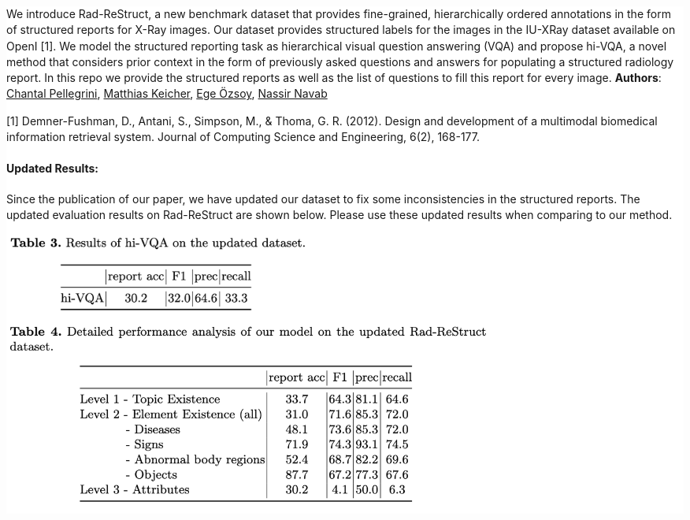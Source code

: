 We introduce Rad-ReStruct, a new benchmark dataset that provides fine-grained, hierarchically ordered annotations in the form of structured reports for 
X-Ray images. Our dataset provides structured labels for the images in the IU-XRay dataset available on OpenI [1]. We model the structured reporting task 
as hierarchical visual question answering (VQA) and propose hi-VQA, a novel method that considers prior context in the form of previously asked questions 
and answers for populating a structured radiology report. In this repo we provide the structured reports as well as the list of questions to fill this 
report for every image. 
**Authors**: [Chantal Pellegrini][cp], [Matthias Keicher][mk], [Ege Özsoy][eo], [Nassir Navab][nn]

[cp]:https://www.cs.cit.tum.de/camp/members/chantal-pellegrini/
[mk]:https://www.cs.cit.tum.de/camp/members/matthias-keicher/
[eo]:https://www.cs.cit.tum.de/camp/members/ege-oezsoy/
[nn]:https://www.cs.cit.tum.de/camp/members/cv-nassir-navab/nassir-navab/


[1] Demner-Fushman, D., Antani, S., Simpson, M., & Thoma, G. R. (2012). Design and development of a multimodal biomedical information retrieval system. Journal of Computing Science and Engineering, 6(2), 168-177.

#### Updated Results:
Since the publication of our paper, we have updated our dataset to fix some inconsistencies in the structured reports. The updated evaluation results on Rad-ReStruct are shown below. 
Please use these updated results when comparing to our method.

<img src="figures/main_results.png" alt="pipeline" width="45%"/>

<img src="figures/detailed_results.png" alt="pipeline" width="72%"/>
